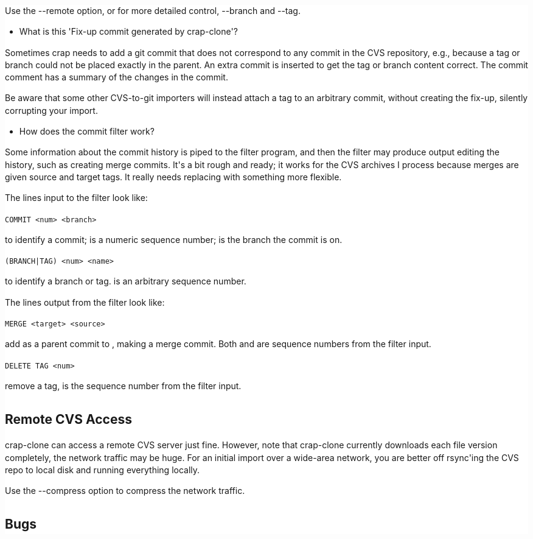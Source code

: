 Use the --remote option, or for more detailed control, --branch and --tag.


* What is this 'Fix-up commit generated by crap-clone'?

Sometimes crap needs to add a git commit that does not correspond to any commit
in the CVS repository, e.g., because a tag or branch could not be placed exactly
in the parent.  An extra commit is inserted to get the tag or branch content
correct.  The commit comment has a summary of the changes in the commit.

Be aware that some other CVS-to-git importers will instead attach a tag to an
arbitrary commit, without creating the fix-up, silently corrupting your import.

* How does the commit filter work?

Some information about the commit history is piped to the filter program, and
then the filter may produce output editing the history, such as creating merge
commits.  It's a bit rough and ready; it works for the CVS archives I process
because merges are given source and target tags.  It really needs replacing with
something more flexible.

The lines input to the filter look like:
```
COMMIT <num> <branch>
```
  to identify a commit; <num> is a numeric sequence number; <branch> is the
  branch the commit is on.
```
(BRANCH|TAG) <num> <name>
```
  to identify a branch or tag.  <num> is an arbitrary sequence number.

The lines output from the filter look like:
```
MERGE <target> <source>
```
  add <source> as a parent commit to <target>, making <target> a merge commit.
  Both <source> and <target> are sequence numbers from the filter input.
```
DELETE TAG <num>
```
  remove a tag, <num> is the sequence number from the filter input.



Remote CVS Access
-----------------

crap-clone can access a remote CVS server just fine.  However, note that
crap-clone currently downloads each file version completely, the network traffic
may be huge.  For an initial import over a wide-area network, you are better
off rsync'ing the CVS repo to local disk and running everything locally.

Use the --compress option to compress the network traffic.


Bugs
----
